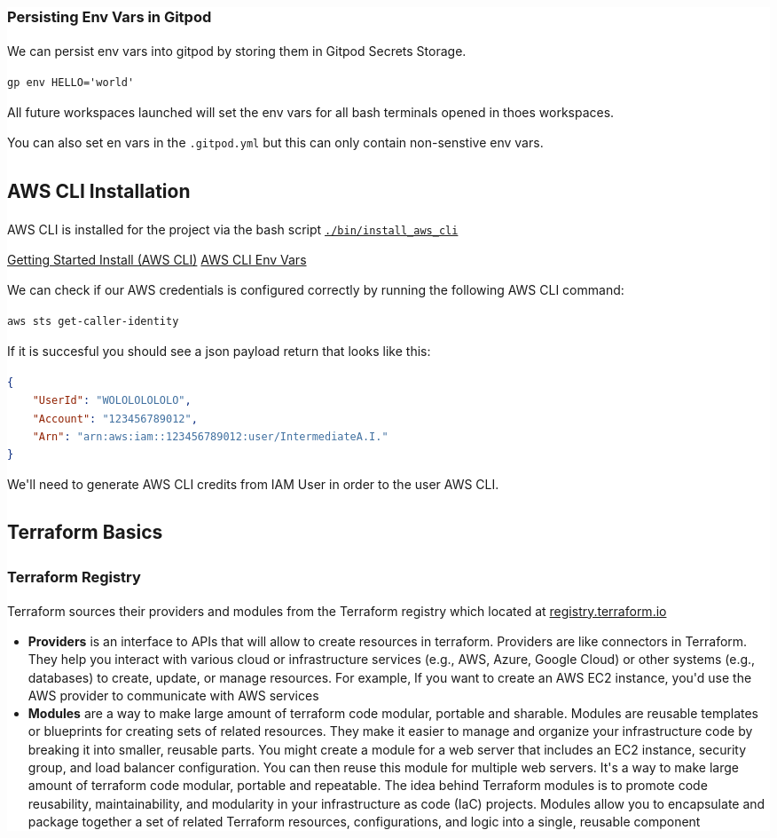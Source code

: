 ### Persisting Env Vars in Gitpod

We can persist env vars into gitpod by storing them in Gitpod Secrets Storage.

```
gp env HELLO='world'
```

All future workspaces launched will set the env vars for all bash terminals opened in thoes workspaces.

You can also set en vars in the `.gitpod.yml` but this can only contain non-senstive env vars.

## AWS CLI Installation

AWS CLI is installed for the project via the bash script [`./bin/install_aws_cli`](./bin/install_aws_cli)


[Getting Started Install (AWS CLI)](https://docs.aws.amazon.com/cli/latest/userguide/getting-started-install.html)
[AWS CLI Env Vars](https://docs.aws.amazon.com/cli/latest/userguide/cli-configure-envvars.html)

We can check if our AWS credentials is configured correctly by running the following AWS CLI command:
```sh
aws sts get-caller-identity
```

If it is succesful you should see a json payload return that looks like this:

```json
{
    "UserId": "WOLOLOLOLOLO",
    "Account": "123456789012",
    "Arn": "arn:aws:iam::123456789012:user/IntermediateA.I."
}
```

We'll need to generate AWS CLI credits from IAM User in order to the user AWS CLI.

## Terraform Basics

### Terraform Registry

Terraform sources their providers and modules from the Terraform registry which located at [registry.terraform.io](https://registry.terraform.io/)

- **Providers** is an interface to APIs that will allow to create resources in terraform. Providers are like connectors in Terraform. They help you interact with various cloud or infrastructure services (e.g., AWS, Azure, Google Cloud) or other systems (e.g., databases) to create, update, or manage resources. For example, If you want to create an AWS EC2 instance, you'd use the AWS provider to communicate with AWS services
- **Modules** are a way to make large amount of terraform code modular, portable and sharable. Modules are reusable templates or blueprints for creating sets of related resources. They make it easier to manage and organize your infrastructure code by breaking it into smaller, reusable parts.
You might create a module for a web server that includes an EC2 instance, security group, and load balancer configuration. You can then reuse this module for multiple web servers. It's a way to make large amount of terraform code modular, portable and repeatable. The idea behind Terraform modules is to promote code reusability, maintainability, and modularity in your infrastructure as code (IaC) projects. Modules allow you to encapsulate and package together a set of related Terraform resources, configurations, and logic into a single, reusable component
